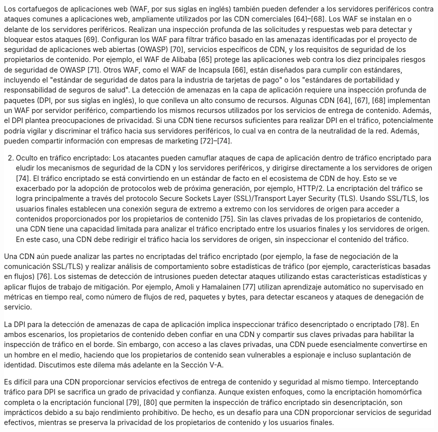 
Los cortafuegos de aplicaciones web (WAF, por sus siglas en inglés) también pueden defender a los servidores periféricos contra ataques comunes a aplicaciones web, ampliamente utilizados por las CDN comerciales [64]–[68]. Los WAF se instalan en o delante de los servidores periféricos. Realizan una inspección profunda de las solicitudes y respuestas web para detectar y bloquear estos ataques [69]. Configuran los WAF para filtrar tráfico basado en las amenazas identificadas por el proyecto de seguridad de aplicaciones web abiertas (OWASP) [70], servicios específicos de CDN, y los requisitos de seguridad de los propietarios de contenido. Por ejemplo, el WAF de Alibaba [65] protege las aplicaciones web contra los diez principales riesgos de seguridad de OWASP [71]. Otros WAF, como el WAF de Incapsula [66], están diseñados para cumplir con estándares, incluyendo el "estándar de seguridad de datos para la industria de tarjetas de pago" o los "estándares de portabilidad y responsabilidad de seguros de salud". La detección de amenazas en la capa de aplicación requiere una inspección profunda de paquetes (DPI, por sus siglas en inglés), lo que conlleva un alto consumo de recursos. Algunas CDN [64], [67], [68] implementan un WAF por servidor periférico, compartiendo los mismos recursos utilizados por los servicios de entrega de contenido. Además, el DPI plantea preocupaciones de privacidad. Si una CDN tiene recursos suficientes para realizar DPI en el tráfico, potencialmente podría vigilar y discriminar el tráfico hacia sus servidores periféricos, lo cual va en contra de la neutralidad de la red. Además, pueden compartir información con empresas de marketing [72]–[74].


2) Oculto en tráfico encriptado: Los atacantes pueden camuflar ataques de capa de aplicación dentro de tráfico encriptado para eludir los mecanismos de seguridad de la CDN y los servidores periféricos, y dirigirse directamente a los servidores de origen [74]. El tráfico encriptado se está convirtiendo en un estándar de facto en el ecosistema de CDN de hoy. Esto se ve exacerbado por la adopción de protocolos web de próxima generación, por ejemplo, HTTP/2. La encriptación del tráfico se logra principalmente a través del protocolo Secure Sockets Layer (SSL)/Transport Layer Security (TLS). Usando SSL/TLS, los usuarios finales establecen una conexión segura de extremo a extremo con los servidores de origen para acceder a contenidos proporcionados por los propietarios de contenido [75]. Sin las claves privadas de los propietarios de contenido, una CDN tiene una capacidad limitada para analizar el tráfico encriptado entre los usuarios finales y los servidores de origen. En este caso, una CDN debe redirigir el tráfico hacia los servidores de origen, sin inspeccionar el contenido del tráfico.

Una CDN aún puede analizar las partes no encriptadas del tráfico encriptado (por ejemplo, la fase de negociación de la comunicación SSL/TLS) y realizar análisis de comportamiento sobre estadísticas de tráfico (por ejemplo, características basadas en flujos) [76]. Los sistemas de detección de intrusiones pueden detectar ataques utilizando estas características estadísticas y aplicar flujos de trabajo de mitigación. Por ejemplo, Amoli y Hamalainen [77] utilizan aprendizaje automático no supervisado en métricas en tiempo real, como número de flujos de red, paquetes y bytes, para detectar escaneos y ataques de denegación de servicio.

La DPI para la detección de amenazas de capa de aplicación implica inspeccionar tráfico desencriptado o encriptado [78]. En ambos escenarios, los propietarios de contenido deben confiar en una CDN y compartir sus claves privadas para habilitar la inspección de tráfico en el borde. Sin embargo, con acceso a las claves privadas, una CDN puede esencialmente convertirse en un hombre en el medio, haciendo que los propietarios de contenido sean vulnerables a espionaje e incluso suplantación de identidad. Discutimos este dilema más adelante en la Sección V-A.

Es difícil para una CDN proporcionar servicios efectivos de entrega de contenido y seguridad al mismo tiempo. Interceptando tráfico para DPI se sacrifica un grado de privacidad y confianza. Aunque existen enfoques, como la encriptación homomórfica completa o la encriptación funcional [79], [80] que permiten la inspección de tráfico encriptado sin desencriptación, son imprácticos debido a su bajo rendimiento prohibitivo. De hecho, es un desafío para una CDN proporcionar servicios de seguridad efectivos, mientras se preserva la privacidad de los propietarios de contenido y los usuarios finales.

